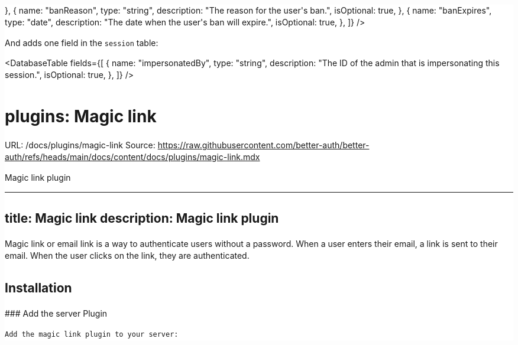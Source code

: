   },
  {
    name: "banReason",
    type: "string",
    description: "The reason for the user's ban.",
    isOptional: true,
  },
  {
    name: "banExpires",
    type: "date",
    description: "The date when the user's ban will expire.",
    isOptional: true,
  },
]}
/>

And adds one field in the `session` table:

<DatabaseTable
  fields={[
  {
    name: "impersonatedBy",
    type: "string",
    description: "The ID of the admin that is impersonating this session.",
    isOptional: true,
  },
]}
/>

# plugins: Magic link
URL: /docs/plugins/magic-link
Source: https://raw.githubusercontent.com/better-auth/better-auth/refs/heads/main/docs/content/docs/plugins/magic-link.mdx

Magic link plugin
        
***

title: Magic link
description: Magic link plugin
------------------------------

Magic link or email link is a way to authenticate users without a password. When a user enters their email, a link is sent to their email. When the user clicks on the link, they are authenticated.

## Installation

<Steps>
  <Step>
    ### Add the server Plugin

    Add the magic link plugin to your server:
